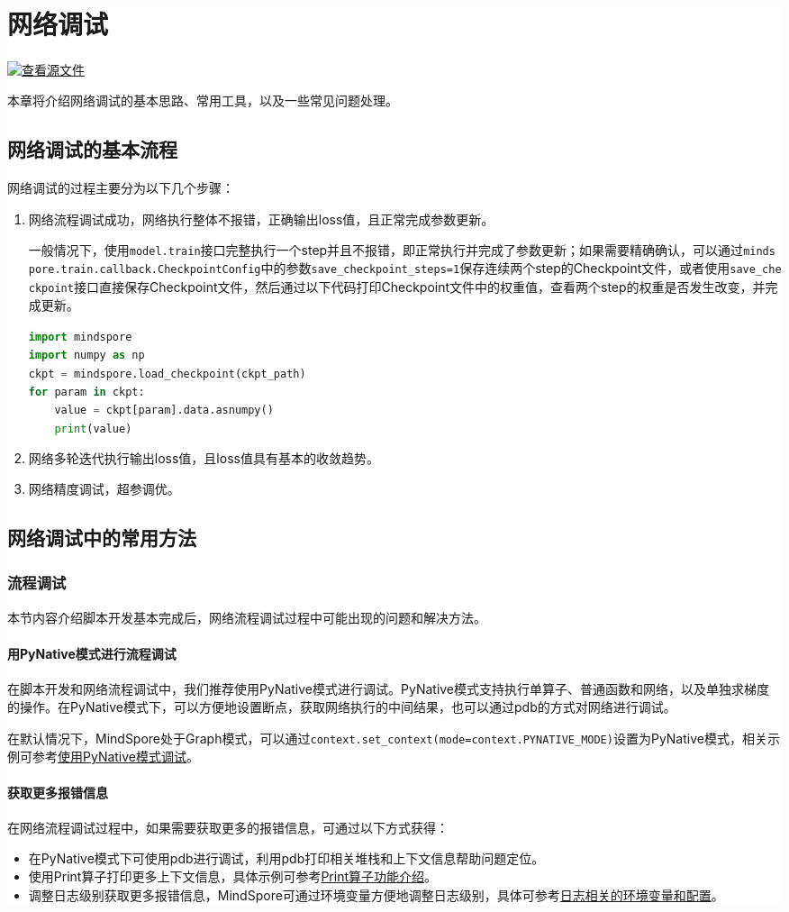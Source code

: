 # 网络调试

[![查看源文件](https://mindspore-website.obs.cn-north-4.myhuaweicloud.com/website-images/r1.7/resource/_static/logo_source.png)](https://gitee.com/mindspore/docs/blob/r1.7/docs/mindspore/source_zh_cn/migration_guide/neural_network_debug.md)

本章将介绍网络调试的基本思路、常用工具，以及一些常见问题处理。

## 网络调试的基本流程

网络调试的过程主要分为以下几个步骤：

1. 网络流程调试成功，网络执行整体不报错，正确输出loss值，且正常完成参数更新。

   一般情况下，使用`model.train`接口完整执行一个step并且不报错，即正常执行并完成了参数更新；如果需要精确确认，可以通过`mindspore.train.callback.CheckpointConfig`中的参数`save_checkpoint_steps=1`保存连续两个step的Checkpoint文件，或者使用`save_checkpoint`接口直接保存Checkpoint文件，然后通过以下代码打印Checkpoint文件中的权重值，查看两个step的权重是否发生改变，并完成更新。

   ```python
   import mindspore
   import numpy as np
   ckpt = mindspore.load_checkpoint(ckpt_path)
   for param in ckpt:
       value = ckpt[param].data.asnumpy()
       print(value)
   ```

2. 网络多轮迭代执行输出loss值，且loss值具有基本的收敛趋势。

3. 网络精度调试，超参调优。

## 网络调试中的常用方法

### 流程调试

本节内容介绍脚本开发基本完成后，网络流程调试过程中可能出现的问题和解决方法。

#### 用PyNative模式进行流程调试

在脚本开发和网络流程调试中，我们推荐使用PyNative模式进行调试。PyNative模式支持执行单算子、普通函数和网络，以及单独求梯度的操作。在PyNative模式下，可以方便地设置断点，获取网络执行的中间结果，也可以通过pdb的方式对网络进行调试。

在默认情况下，MindSpore处于Graph模式，可以通过`context.set_context(mode=context.PYNATIVE_MODE)`设置为PyNative模式，相关示例可参考[使用PyNative模式调试](https://www.mindspore.cn/tutorials/zh-CN/r1.7/advanced/pynative_graph/pynative.html#动态图模式下的操作)。

#### 获取更多报错信息

在网络流程调试过程中，如果需要获取更多的报错信息，可通过以下方式获得：

- 在PyNative模式下可使用pdb进行调试，利用pdb打印相关堆栈和上下文信息帮助问题定位。
- 使用Print算子打印更多上下文信息，具体示例可参考[Print算子功能介绍](https://www.mindspore.cn/tutorials/experts/zh-CN/r1.7/debug/custom_debug.html#print算子功能介绍)。
- 调整日志级别获取更多报错信息，MindSpore可通过环境变量方便地调整日志级别，具体可参考[日志相关的环境变量和配置](https://www.mindspore.cn/tutorials/experts/zh-CN/r1.7/debug/custom_debug.html#日志相关的环境变量和配置)。
